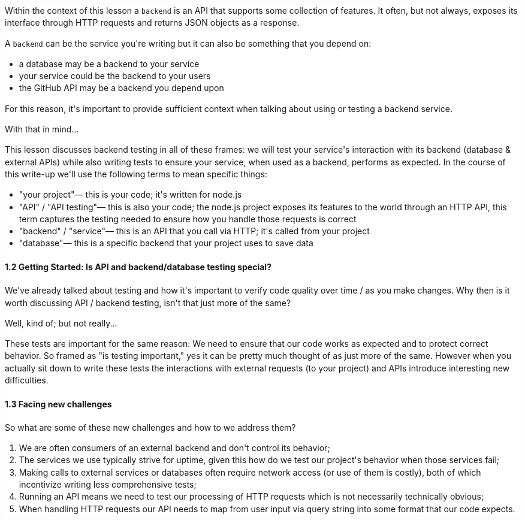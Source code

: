 Within the context of this lesson a `backend` is an API that supports some
collection of features. It often, but not always, exposes its interface through
HTTP requests and returns JSON objects as a response.

A `backend` can be the service you're writing but it can also be something that
you depend on:
- a database may be a backend to your service
- your service could be the backend to your users
- the GitHub API may be a backend you depend upon

For this reason, it's important to provide sufficient context when talking about
using or testing a backend service.

With that in mind...

This lesson discusses backend testing in all of these frames: we will test your
service's interaction with its backend (database & external APIs) while also
writing tests to ensure your service, when used as a backend, performs as
expected. In the course of this write-up we'll use the following terms to mean
specific things:

- "your project"&mdash; this is your code; it's written for node.js
- "API" / "API testing"&mdash; this is also your code; the node.js project
  exposes its features to the world through an HTTP API, this term captures
  the testing needed to ensure how you handle those requests is correct
- "backend" / "service"&mdash; this is an API that you call via HTTP; it's
  called from your project
- "database"&mdash; this is a specific backend that your project uses to save
  data

#### 1.2 Getting Started: Is API and backend/database testing special?

We've already talked about testing and how it's important to verify code
quality over time / as you make changes. Why then is it worth discussing
API / backend testing, isn't that just more of the same?

Well, kind of; but not really...

These tests are important for the same reason: We need to ensure that our
code works as expected and to protect correct behavior. So framed as "is
testing important," yes it can be pretty much thought of as just more of the
same. However when you actually sit down to write these tests the interactions
with external requests (to your project) and APIs introduce interesting new
difficulties.

#### 1.3 Facing new challenges

So what are some of these new challenges and how to we address them?

1. We are often consumers of an external backend and don't control its behavior;
2. The services we use typically strive for uptime, given this how do we test our
   project's behavior when those services fail;
3. Making calls to external services or databases often require network access (or
   use of them is costly), both of which incentivize writing less comprehensive
   tests;
4. Running an API means we need to test our processing of HTTP requests which is
   not necessarily technically obvious;
5. When handling HTTP requests our API needs to map from user input via query
   string into some format that our code expects.
